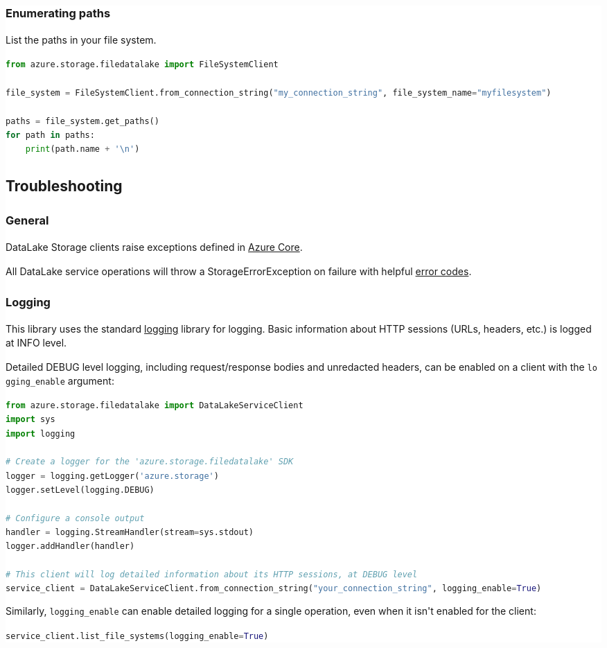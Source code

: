### Enumerating paths
List the paths in your file system.

```python
from azure.storage.filedatalake import FileSystemClient

file_system = FileSystemClient.from_connection_string("my_connection_string", file_system_name="myfilesystem")

paths = file_system.get_paths()
for path in paths:
    print(path.name + '\n')
```

## Troubleshooting
### General
DataLake Storage clients raise exceptions defined in [Azure Core](https://github.com/Azure/azure-sdk-for-python/blob/master/sdk/core/azure-core/README.md).

All DataLake service operations will throw a StorageErrorException on failure with helpful [error codes](https://docs.microsoft.com/rest/api/storageservices/blob-service-error-codes).

### Logging
This library uses the standard
[logging](https://docs.python.org/3.5/library/logging.html) library for logging.
Basic information about HTTP sessions (URLs, headers, etc.) is logged at INFO
level.

Detailed DEBUG level logging, including request/response bodies and unredacted
headers, can be enabled on a client with the `logging_enable` argument:
```python
from azure.storage.filedatalake import DataLakeServiceClient
import sys
import logging

# Create a logger for the 'azure.storage.filedatalake' SDK
logger = logging.getLogger('azure.storage')
logger.setLevel(logging.DEBUG)

# Configure a console output
handler = logging.StreamHandler(stream=sys.stdout)
logger.addHandler(handler)

# This client will log detailed information about its HTTP sessions, at DEBUG level
service_client = DataLakeServiceClient.from_connection_string("your_connection_string", logging_enable=True)
```

Similarly, `logging_enable` can enable detailed logging for a single operation,
even when it isn't enabled for the client:
```py
service_client.list_file_systems(logging_enable=True)
```
